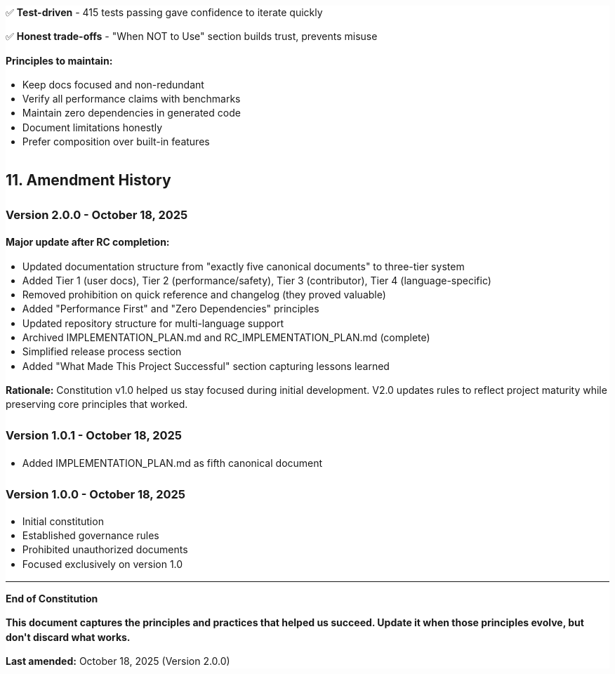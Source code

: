 ✅ **Test-driven** - 415 tests passing gave confidence to iterate quickly

✅ **Honest trade-offs** - "When NOT to Use" section builds trust, prevents misuse

**Principles to maintain:**
- Keep docs focused and non-redundant
- Verify all performance claims with benchmarks
- Maintain zero dependencies in generated code
- Document limitations honestly
- Prefer composition over built-in features

## 11. Amendment History

### Version 2.0.0 - October 18, 2025

**Major update after RC completion:**

- Updated documentation structure from "exactly five canonical documents" to three-tier system
- Added Tier 1 (user docs), Tier 2 (performance/safety), Tier 3 (contributor), Tier 4 (language-specific)
- Removed prohibition on quick reference and changelog (they proved valuable)
- Added "Performance First" and "Zero Dependencies" principles
- Updated repository structure for multi-language support
- Archived IMPLEMENTATION_PLAN.md and RC_IMPLEMENTATION_PLAN.md (complete)
- Simplified release process section
- Added "What Made This Project Successful" section capturing lessons learned

**Rationale:** Constitution v1.0 helped us stay focused during initial development. V2.0 updates rules to reflect project maturity while preserving core principles that worked.

### Version 1.0.1 - October 18, 2025

- Added IMPLEMENTATION_PLAN.md as fifth canonical document

### Version 1.0.0 - October 18, 2025

- Initial constitution
- Established governance rules
- Prohibited unauthorized documents
- Focused exclusively on version 1.0

---

**End of Constitution**

**This document captures the principles and practices that helped us succeed. Update it when those principles evolve, but don't discard what works.**

**Last amended:** October 18, 2025 (Version 2.0.0)
